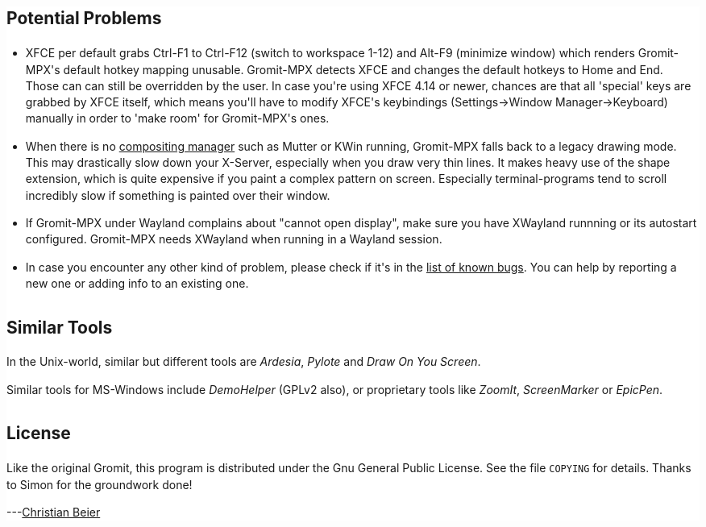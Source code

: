 ## Potential Problems

* XFCE per default grabs Ctrl-F1 to Ctrl-F12 (switch to workspace 1-12)
  and Alt-F9 (minimize window) which renders Gromit-MPX's default hotkey
  mapping unusable. Gromit-MPX detects XFCE and changes the default hotkeys
  to Home and End. Those can can still be overridden by the user. In case
  you're using XFCE 4.14 or newer, chances are that all 'special' keys are
  grabbed by XFCE itself, which means you'll have to modify XFCE's keybindings
  (Settings->Window Manager->Keyboard) manually in order to 'make room' for
  Gromit-MPX's ones.

* When there is no [compositing manager](https://en.wikipedia.org/wiki/Compositing_window_manager)
  such as Mutter or KWin running, Gromit-MPX falls back to a legacy drawing mode. This may
  drastically slow down your X-Server, especially when you draw very
  thin lines. It makes heavy use of the shape extension, which is
  quite expensive if you paint a complex pattern on screen. Especially
  terminal-programs tend to scroll incredibly slow if something is
  painted over their window.

* If Gromit-MPX under Wayland complains about "cannot open display", make
  sure you have XWayland runnning or its autostart configured. Gromit-MPX
  needs XWayland when running in a Wayland session.

* In case you encounter any other kind of problem, please check if it's in
  the [list of known bugs](https://github.com/bk138/gromit-mpx/issues?q=is%3Aissue+is%3Aopen+label%3Abug).
  You can help by reporting a new one or adding info to an existing one.

## Similar Tools

In the Unix-world, similar but different tools are *Ardesia*, *Pylote*
and *Draw On You Screen*.

Similar tools for MS-Windows include *DemoHelper* (GPLv2 also), or
proprietary tools like *ZoomIt*, *ScreenMarker* or *EpicPen*.

## License

Like the original Gromit, this program is distributed under the Gnu
General Public License.  See the file `COPYING` for details.  Thanks
to Simon for the groundwork done!

---[Christian Beier](mailto:gromit-mpx@christianbeier.net)
